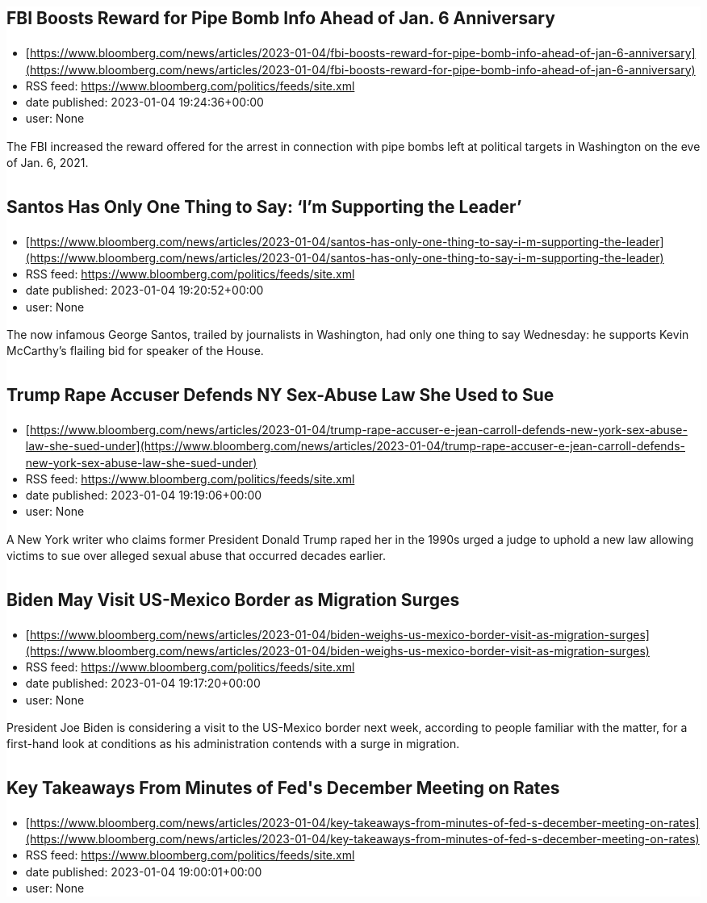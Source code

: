 ## FBI Boosts Reward for Pipe Bomb Info Ahead of Jan. 6 Anniversary
 - [https://www.bloomberg.com/news/articles/2023-01-04/fbi-boosts-reward-for-pipe-bomb-info-ahead-of-jan-6-anniversary](https://www.bloomberg.com/news/articles/2023-01-04/fbi-boosts-reward-for-pipe-bomb-info-ahead-of-jan-6-anniversary)
 - RSS feed: https://www.bloomberg.com/politics/feeds/site.xml
 - date published: 2023-01-04 19:24:36+00:00
 - user: None

The FBI increased the reward offered for the arrest in connection with pipe bombs left at political targets in Washington on the eve of Jan. 6, 2021.

## Santos Has Only One Thing to Say: ‘I’m Supporting the Leader’
 - [https://www.bloomberg.com/news/articles/2023-01-04/santos-has-only-one-thing-to-say-i-m-supporting-the-leader](https://www.bloomberg.com/news/articles/2023-01-04/santos-has-only-one-thing-to-say-i-m-supporting-the-leader)
 - RSS feed: https://www.bloomberg.com/politics/feeds/site.xml
 - date published: 2023-01-04 19:20:52+00:00
 - user: None

The now infamous George Santos, trailed by journalists in Washington, had only one thing to say Wednesday: he supports Kevin McCarthy’s flailing bid for speaker of the House.

## Trump Rape Accuser Defends NY Sex-Abuse Law She Used to Sue
 - [https://www.bloomberg.com/news/articles/2023-01-04/trump-rape-accuser-e-jean-carroll-defends-new-york-sex-abuse-law-she-sued-under](https://www.bloomberg.com/news/articles/2023-01-04/trump-rape-accuser-e-jean-carroll-defends-new-york-sex-abuse-law-she-sued-under)
 - RSS feed: https://www.bloomberg.com/politics/feeds/site.xml
 - date published: 2023-01-04 19:19:06+00:00
 - user: None

A New York writer who claims former President Donald Trump raped her in the 1990s urged a judge to uphold a new law allowing victims to sue over alleged sexual abuse that occurred decades earlier.

## Biden May Visit US-Mexico Border as Migration Surges
 - [https://www.bloomberg.com/news/articles/2023-01-04/biden-weighs-us-mexico-border-visit-as-migration-surges](https://www.bloomberg.com/news/articles/2023-01-04/biden-weighs-us-mexico-border-visit-as-migration-surges)
 - RSS feed: https://www.bloomberg.com/politics/feeds/site.xml
 - date published: 2023-01-04 19:17:20+00:00
 - user: None

President Joe Biden is considering a visit to the US-Mexico border next week, according to people familiar with the matter, for a first-hand look at conditions as his administration contends with a surge in migration.

## Key Takeaways From Minutes of Fed's December Meeting on Rates
 - [https://www.bloomberg.com/news/articles/2023-01-04/key-takeaways-from-minutes-of-fed-s-december-meeting-on-rates](https://www.bloomberg.com/news/articles/2023-01-04/key-takeaways-from-minutes-of-fed-s-december-meeting-on-rates)
 - RSS feed: https://www.bloomberg.com/politics/feeds/site.xml
 - date published: 2023-01-04 19:00:01+00:00
 - user: None
